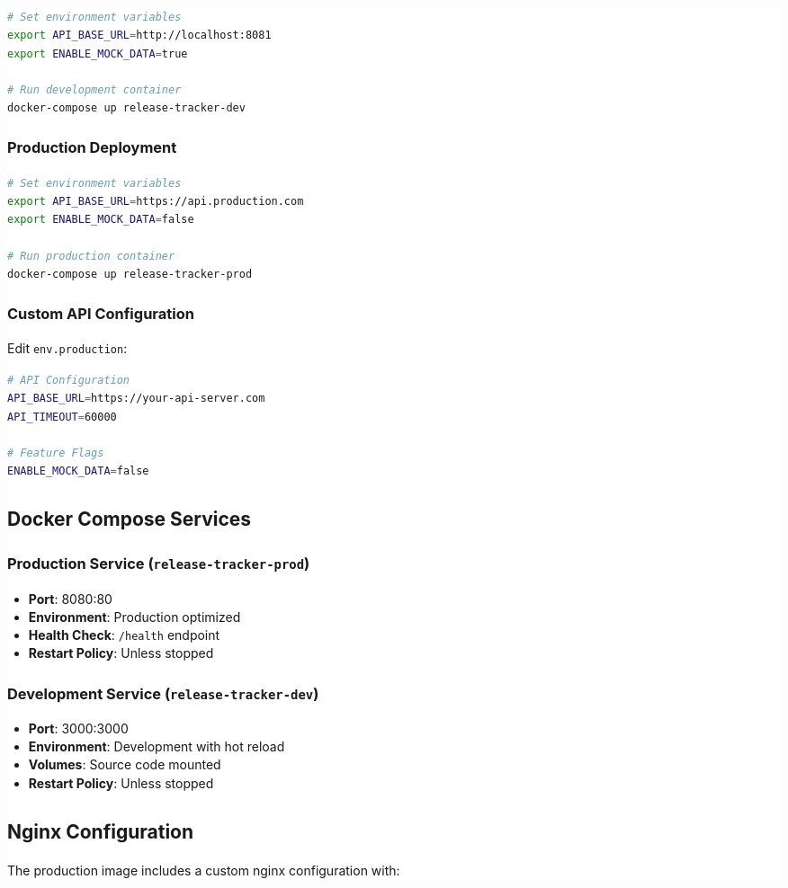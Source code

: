 ```bash
# Set environment variables
export API_BASE_URL=http://localhost:8081
export ENABLE_MOCK_DATA=true

# Run development container
docker-compose up release-tracker-dev
```

### Production Deployment

```bash
# Set environment variables
export API_BASE_URL=https://api.production.com
export ENABLE_MOCK_DATA=false

# Run production container
docker-compose up release-tracker-prod
```

### Custom API Configuration

Edit `env.production`:

```bash
# API Configuration
API_BASE_URL=https://your-api-server.com
API_TIMEOUT=60000

# Feature Flags
ENABLE_MOCK_DATA=false
```

## Docker Compose Services

### Production Service (`release-tracker-prod`)

- **Port**: 8080:80
- **Environment**: Production optimized
- **Health Check**: `/health` endpoint
- **Restart Policy**: Unless stopped

### Development Service (`release-tracker-dev`)

- **Port**: 3000:3000
- **Environment**: Development with hot reload
- **Volumes**: Source code mounted
- **Restart Policy**: Unless stopped

## Nginx Configuration

The production image includes a custom nginx configuration with:
